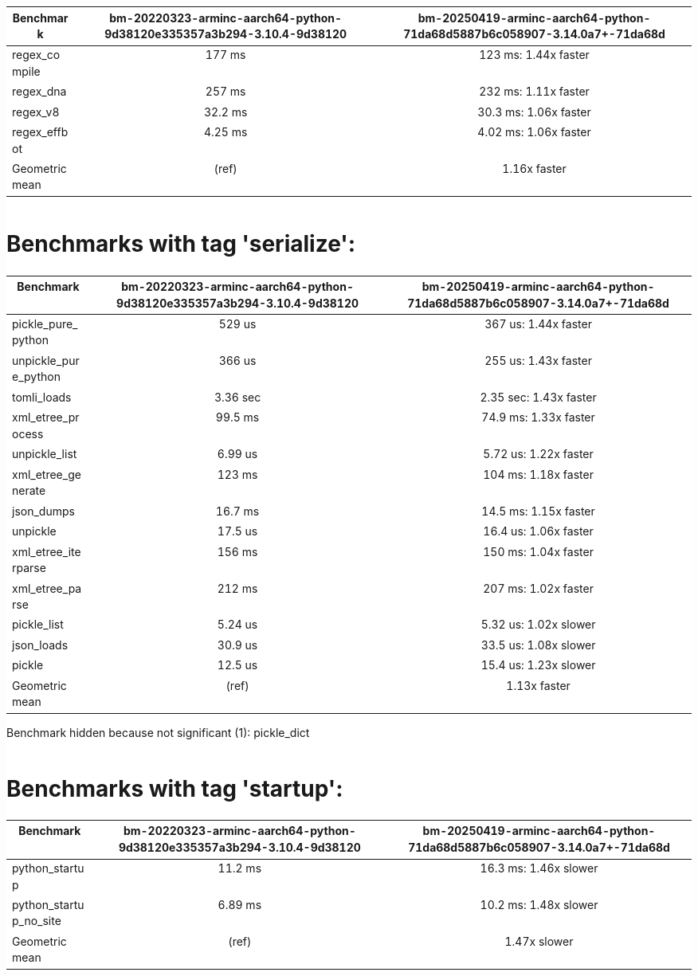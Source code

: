 | Benchmark      | bm-20220323-arminc-aarch64-python-9d38120e335357a3b294-3.10.4-9d38120 | bm-20250419-arminc-aarch64-python-71da68d5887b6c058907-3.14.0a7+-71da68d |
|----------------|:---------------------------------------------------------------------:|:------------------------------------------------------------------------:|
| regex_compile  | 177 ms                                                                | 123 ms: 1.44x faster                                                     |
| regex_dna      | 257 ms                                                                | 232 ms: 1.11x faster                                                     |
| regex_v8       | 32.2 ms                                                               | 30.3 ms: 1.06x faster                                                    |
| regex_effbot   | 4.25 ms                                                               | 4.02 ms: 1.06x faster                                                    |
| Geometric mean | (ref)                                                                 | 1.16x faster                                                             |

Benchmarks with tag 'serialize':
================================

| Benchmark            | bm-20220323-arminc-aarch64-python-9d38120e335357a3b294-3.10.4-9d38120 | bm-20250419-arminc-aarch64-python-71da68d5887b6c058907-3.14.0a7+-71da68d |
|----------------------|:---------------------------------------------------------------------:|:------------------------------------------------------------------------:|
| pickle_pure_python   | 529 us                                                                | 367 us: 1.44x faster                                                     |
| unpickle_pure_python | 366 us                                                                | 255 us: 1.43x faster                                                     |
| tomli_loads          | 3.36 sec                                                              | 2.35 sec: 1.43x faster                                                   |
| xml_etree_process    | 99.5 ms                                                               | 74.9 ms: 1.33x faster                                                    |
| unpickle_list        | 6.99 us                                                               | 5.72 us: 1.22x faster                                                    |
| xml_etree_generate   | 123 ms                                                                | 104 ms: 1.18x faster                                                     |
| json_dumps           | 16.7 ms                                                               | 14.5 ms: 1.15x faster                                                    |
| unpickle             | 17.5 us                                                               | 16.4 us: 1.06x faster                                                    |
| xml_etree_iterparse  | 156 ms                                                                | 150 ms: 1.04x faster                                                     |
| xml_etree_parse      | 212 ms                                                                | 207 ms: 1.02x faster                                                     |
| pickle_list          | 5.24 us                                                               | 5.32 us: 1.02x slower                                                    |
| json_loads           | 30.9 us                                                               | 33.5 us: 1.08x slower                                                    |
| pickle               | 12.5 us                                                               | 15.4 us: 1.23x slower                                                    |
| Geometric mean       | (ref)                                                                 | 1.13x faster                                                             |

Benchmark hidden because not significant (1): pickle_dict

Benchmarks with tag 'startup':
==============================

| Benchmark              | bm-20220323-arminc-aarch64-python-9d38120e335357a3b294-3.10.4-9d38120 | bm-20250419-arminc-aarch64-python-71da68d5887b6c058907-3.14.0a7+-71da68d |
|------------------------|:---------------------------------------------------------------------:|:------------------------------------------------------------------------:|
| python_startup         | 11.2 ms                                                               | 16.3 ms: 1.46x slower                                                    |
| python_startup_no_site | 6.89 ms                                                               | 10.2 ms: 1.48x slower                                                    |
| Geometric mean         | (ref)                                                                 | 1.47x slower                                                             |
